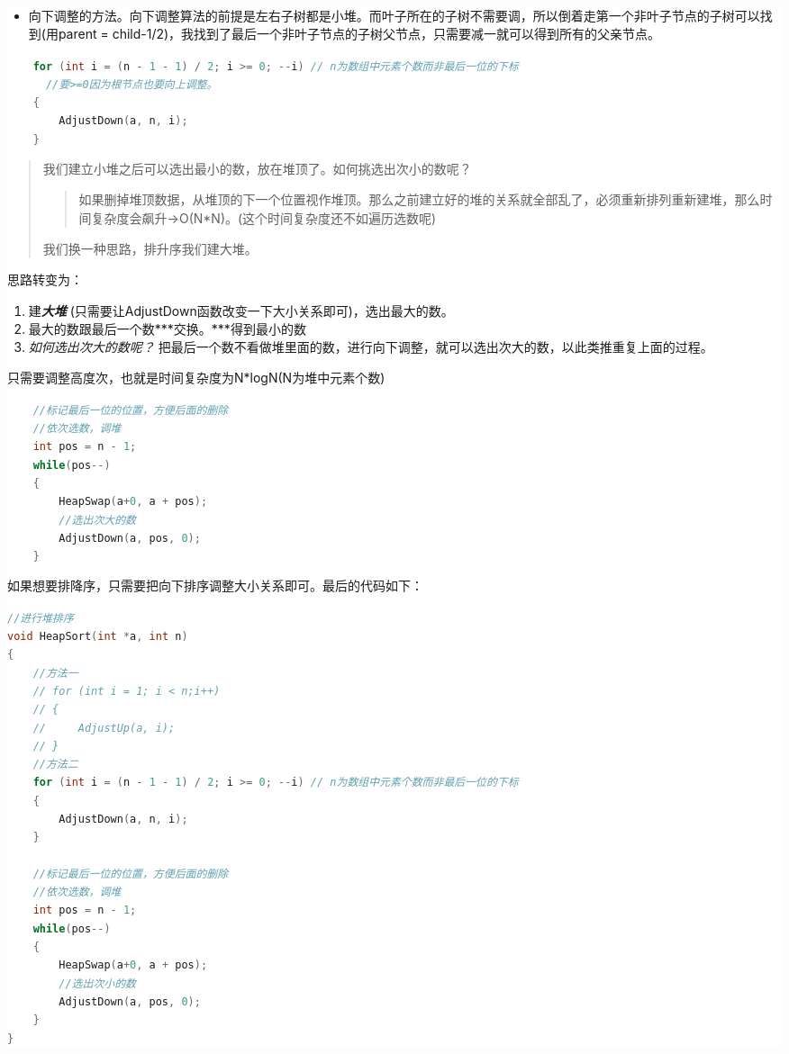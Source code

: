 - 向下调整的方法。向下调整算法的前提是左右子树都是小堆。而叶子所在的子树不需要调，所以倒着走第一个非叶子节点的子树可以找到(用parent = child-1/2)，我找到了最后一个非叶子节点的子树父节点，只需要减一就可以得到所有的父亲节点。

```c
    for (int i = (n - 1 - 1) / 2; i >= 0; --i) // n为数组中元素个数而非最后一位的下标
      //要>=0因为根节点也要向上调整。
    {
        AdjustDown(a, n, i);
    }
```

> 我们建立小堆之后可以选出最小的数，放在堆顶了。如何挑选出次小的数呢？
>
> > 如果删掉堆顶数据，从堆顶的下一个位置视作堆顶。那么之前建立好的堆的关系就全部乱了，必须重新排列重新建堆，那么时间复杂度会飙升->O(N*N)。(这个时间复杂度还不如遍历选数呢)
>
> 我们换一种思路，排升序我们建大堆。

思路转变为：

1. 建***大堆*** (只需要让AdjustDown函数改变一下大小关系即可)，选出最大的数。
2. 最大的数跟最后一个数***交换。***得到最小的数
3. *如何选出次大的数呢？* 把最后一个数不看做堆里面的数，进行向下调整，就可以选出次大的数，以此类推重复上面的过程。

只需要调整高度次，也就是时间复杂度为N*logN(N为堆中元素个数)

```c
    //标记最后一位的位置，方便后面的删除
    //依次选数，调堆
    int pos = n - 1;
    while(pos--)
    {
        HeapSwap(a+0, a + pos);
        //选出次大的数
        AdjustDown(a, pos, 0);
    }
```

如果想要排降序，只需要把向下排序调整大小关系即可。最后的代码如下：

```c
//进行堆排序
void HeapSort(int *a, int n)
{
    //方法一
    // for (int i = 1; i < n;i++)
    // {
    //     AdjustUp(a, i);
    // }
    //方法二
    for (int i = (n - 1 - 1) / 2; i >= 0; --i) // n为数组中元素个数而非最后一位的下标
    {
        AdjustDown(a, n, i);
    }

    //标记最后一位的位置，方便后面的删除
    //依次选数，调堆
    int pos = n - 1;
    while(pos--)
    {
        HeapSwap(a+0, a + pos);
        //选出次小的数
        AdjustDown(a, pos, 0);
    }
}
```
